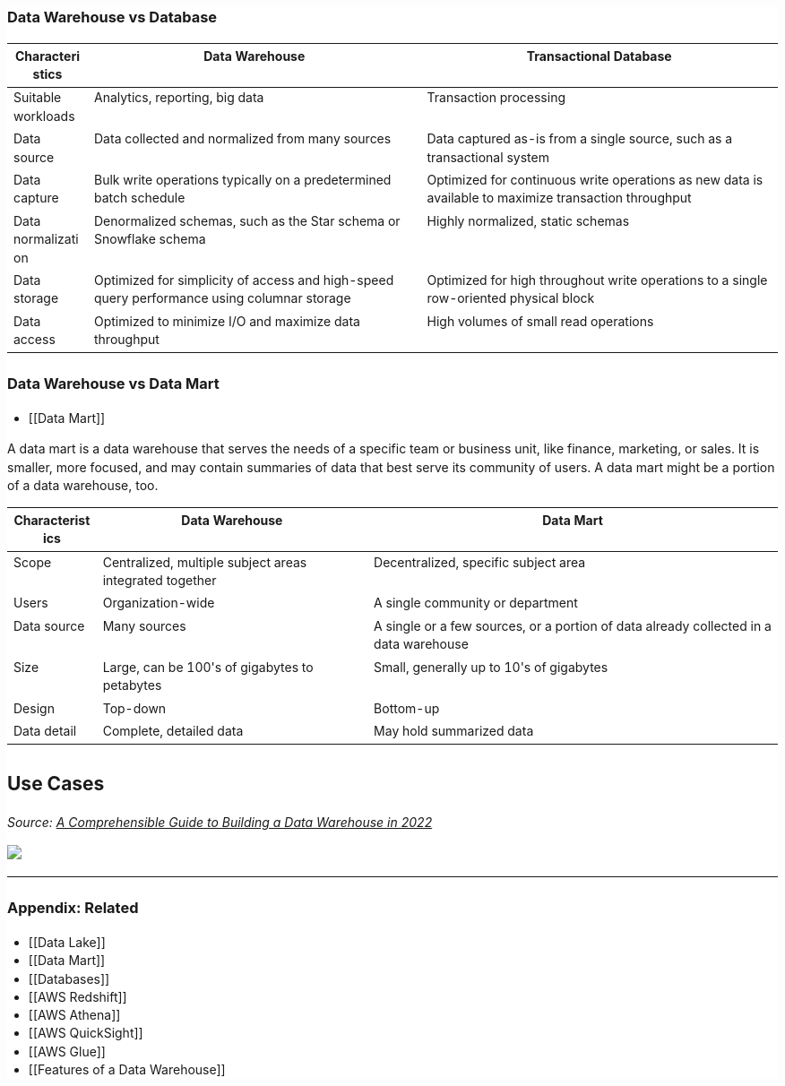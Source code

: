 
### Data Warehouse vs Database

| Characteristics    | Data Warehouse                                                                             | Transactional Database                                                                                |
| ------------------ | ------------------------------------------------------------------------------------------ | ----------------------------------------------------------------------------------------------------- |
| Suitable workloads | Analytics, reporting, big data                                                             | Transaction processing                                                                                |
| Data source        | Data collected and normalized from many sources                                            | Data captured as-is from a single source, such as a transactional system                              |
| Data capture       | Bulk write operations typically on a predetermined batch schedule                          | Optimized for continuous write operations as new data is available to maximize transaction throughput |
| Data normalization | Denormalized schemas, such as the Star schema or Snowflake schema                          | Highly normalized, static schemas                                                                     |
| Data storage       | Optimized for simplicity of access and high-speed query performance using columnar storage | Optimized for high throughout write operations to a single row-oriented physical block                |
| Data access        | Optimized to minimize I/O and maximize data throughput                                     | High volumes of small read operations                                                                 |

### Data Warehouse vs Data Mart

- [[Data Mart]]

A data mart is a data warehouse that serves the needs of a specific team or business unit, like finance, marketing, or sales. It is smaller, more focused, and may contain summaries of data that best serve its community of users. A data mart might be a portion of a data warehouse, too.

| Characteristics | Data Warehouse                                          | Data Mart                                                                             |
| --------------- | ------------------------------------------------------- | ------------------------------------------------------------------------------------- |
| Scope           | Centralized, multiple subject areas integrated together | Decentralized, specific subject area                                                  |
| Users           | Organization-wide                                       | A single community or department                                                      |
| Data source     | Many sources                                            | A single or a few sources, or a portion of data already collected in a data warehouse |
| Size            | Large, can be 100's of gigabytes to petabytes           | Small, generally up to 10's of gigabytes                                              |
| Design          | Top-down                                                | Bottom-up                                                                             |
| Data detail     | Complete, detailed data                                 | May hold summarized data                                                              |

## Use Cases

*Source: [A Comprehensible Guide to Building a Data Warehouse in 2022](https://www.scnsoft.com/analytics/data-warehouse/building)*


![](https://i.imgur.com/5GJJeCn.png)



***


### Appendix: Related

- [[Data Lake]]
- [[Data Mart]]
- [[Databases]]
- [[AWS Redshift]]
- [[AWS Athena]]
- [[AWS QuickSight]]
- [[AWS Glue]]
- [[Features of a Data Warehouse]]

